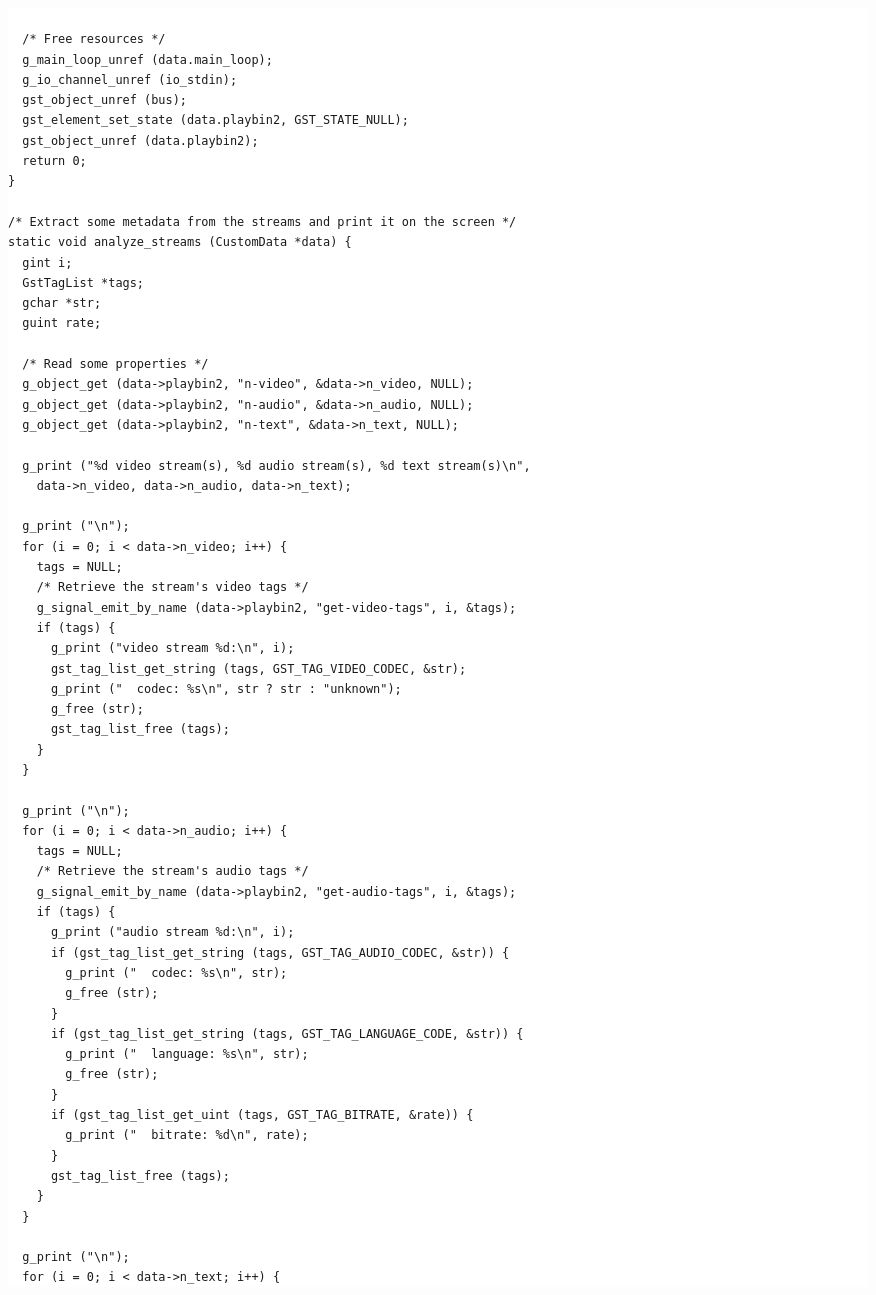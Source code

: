 ``` theme: Default; brush: cpp; gutter: true

  /* Free resources */
  g_main_loop_unref (data.main_loop);
  g_io_channel_unref (io_stdin);
  gst_object_unref (bus);
  gst_element_set_state (data.playbin2, GST_STATE_NULL);
  gst_object_unref (data.playbin2);
  return 0;
}

/* Extract some metadata from the streams and print it on the screen */
static void analyze_streams (CustomData *data) {
  gint i;
  GstTagList *tags;
  gchar *str;
  guint rate;

  /* Read some properties */
  g_object_get (data->playbin2, "n-video", &data->n_video, NULL);
  g_object_get (data->playbin2, "n-audio", &data->n_audio, NULL);
  g_object_get (data->playbin2, "n-text", &data->n_text, NULL);

  g_print ("%d video stream(s), %d audio stream(s), %d text stream(s)\n",
    data->n_video, data->n_audio, data->n_text);

  g_print ("\n");
  for (i = 0; i < data->n_video; i++) {
    tags = NULL;
    /* Retrieve the stream's video tags */
    g_signal_emit_by_name (data->playbin2, "get-video-tags", i, &tags);
    if (tags) {
      g_print ("video stream %d:\n", i);
      gst_tag_list_get_string (tags, GST_TAG_VIDEO_CODEC, &str);
      g_print ("  codec: %s\n", str ? str : "unknown");
      g_free (str);
      gst_tag_list_free (tags);
    }
  }

  g_print ("\n");
  for (i = 0; i < data->n_audio; i++) {
    tags = NULL;
    /* Retrieve the stream's audio tags */
    g_signal_emit_by_name (data->playbin2, "get-audio-tags", i, &tags);
    if (tags) {
      g_print ("audio stream %d:\n", i);
      if (gst_tag_list_get_string (tags, GST_TAG_AUDIO_CODEC, &str)) {
        g_print ("  codec: %s\n", str);
        g_free (str);
      }
      if (gst_tag_list_get_string (tags, GST_TAG_LANGUAGE_CODE, &str)) {
        g_print ("  language: %s\n", str);
        g_free (str);
      }
      if (gst_tag_list_get_uint (tags, GST_TAG_BITRATE, &rate)) {
        g_print ("  bitrate: %d\n", rate);
      }
      gst_tag_list_free (tags);
    }
  }

  g_print ("\n");
  for (i = 0; i < data->n_text; i++) {
```